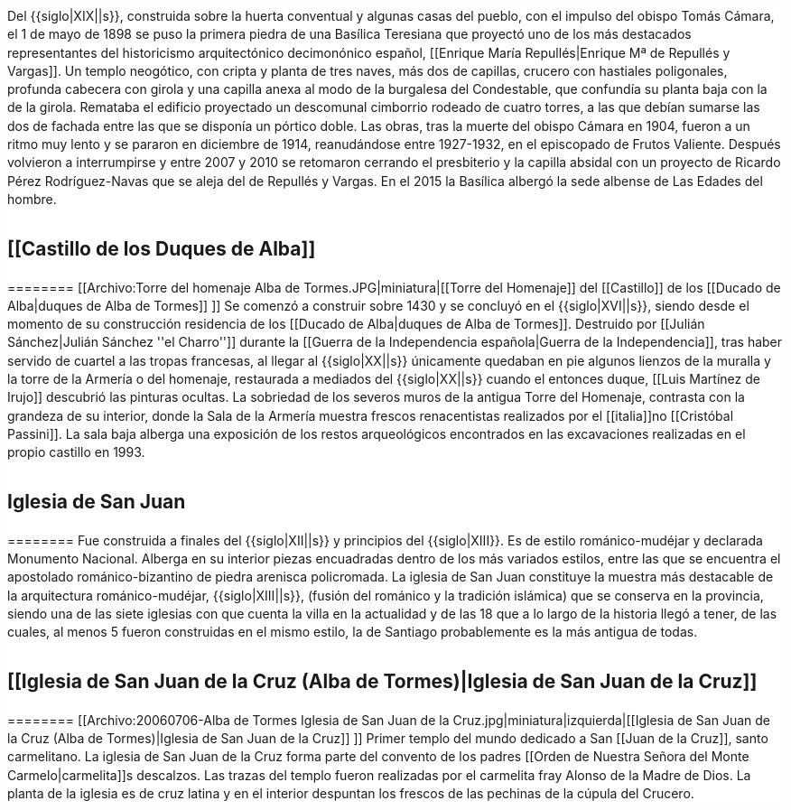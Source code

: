 Del {{siglo|XIX||s}}, construida sobre la huerta conventual y algunas casas del pueblo, con el impulso del obispo Tomás Cámara, el 1 de mayo de 1898 se puso la primera piedra de una Basílica Teresiana que proyectó uno de los más destacados representantes del historicismo arquitectónico decimonónico español, [[Enrique María Repullés|Enrique Mª de Repullés y Vargas]]. Un templo neogótico, con cripta y planta de tres naves, más dos de capillas, crucero con hastiales poligonales, profunda cabecera con girola y una capilla anexa al modo de la burgalesa del Condestable, que confundía su planta baja con la de la girola. Remataba el edificio proyectado un descomunal cimborrio rodeado de cuatro torres, a las que debían sumarse las dos de fachada entre las que se disponía un pórtico doble. Las obras, tras la muerte del obispo Cámara en 1904, fueron a un ritmo muy lento y se pararon en diciembre de 1914, reanudándose entre 1927-1932, en el episcopado de Frutos Valiente. Después volvieron a interrumpirse y entre 2007 y 2010 se retomaron cerrando el presbiterio y la capilla absidal con un proyecto de Ricardo Pérez Rodríguez-Navas que se aleja del de Repullés y Vargas. En el 2015 la Basílica albergó la sede albense de Las Edades del hombre.

## [[Castillo de los Duques de Alba]]

========
[[Archivo:Torre del homenaje Alba de Tormes.JPG|miniatura|[[Torre del Homenaje]] del [[Castillo]] de los [[Ducado de Alba|duques de Alba de Tormes]] ]]
Se comenzó a construir sobre 1430 y se concluyó en el {{siglo|XVI||s}}, siendo desde el momento de su construcción residencia de los [[Ducado de Alba|duques de Alba de Tormes]]. Destruido por [[Julián Sánchez|Julián Sánchez ''el Charro'']] durante la [[Guerra de la Independencia española|Guerra de la Independencia]], tras haber servido de cuartel a las tropas francesas, al llegar al {{siglo|XX||s}} únicamente quedaban en pie algunos lienzos de la muralla y la torre de la Armería o del homenaje, restaurada a mediados del {{siglo|XX||s}} cuando el entonces duque, [[Luis Martínez de Irujo]] descubrió las pinturas ocultas. La sobriedad de los severos muros de la antigua Torre del Homenaje, contrasta con la grandeza de su interior, donde la Sala de la Armería muestra frescos renacentistas realizados por el [[italia]]no [[Cristóbal Passini]]. La sala baja alberga una exposición de los restos arqueológicos encontrados en las excavaciones realizadas en el propio castillo en 1993.

## Iglesia de San Juan

========
Fue construida a finales del {{siglo|XII||s}} y principios del {{siglo|XIII}}. Es de estilo románico-mudéjar y declarada Monumento Nacional. Alberga en su interior piezas encuadradas dentro de los más variados estilos, entre las que se encuentra el apostolado románico-bizantino de piedra arenisca policromada. La iglesia de San Juan constituye la muestra más destacable de la arquitectura románico-mudéjar, {{siglo|XIII||s}}, (fusión del románico y la tradición islámica) que se conserva en la provincia, siendo una de las siete iglesias con que cuenta la villa en la actualidad y de las 18 que a lo largo de la historia llegó a tener, de las cuales, al menos 5 fueron construidas en el mismo estilo, la de Santiago probablemente es la más antigua de todas.

## [[Iglesia de San Juan de la Cruz (Alba de Tormes)|Iglesia de San Juan de la Cruz]]

========
[[Archivo:20060706-Alba de Tormes Iglesia de San Juan de la Cruz.jpg|miniatura|izquierda|[[Iglesia de San Juan de la Cruz (Alba de Tormes)|Iglesia de San Juan de la Cruz]] ]]
Primer templo del mundo dedicado a San [[Juan de la Cruz]], santo carmelitano. La iglesia de San Juan de la Cruz forma parte del convento de los padres [[Orden de Nuestra Señora del Monte Carmelo|carmelita]]s descalzos. Las trazas del templo fueron realizadas por el carmelita fray Alonso de la Madre de Dios. La planta de la iglesia es de cruz latina y en el interior despuntan los frescos de las pechinas de la cúpula del Crucero.
